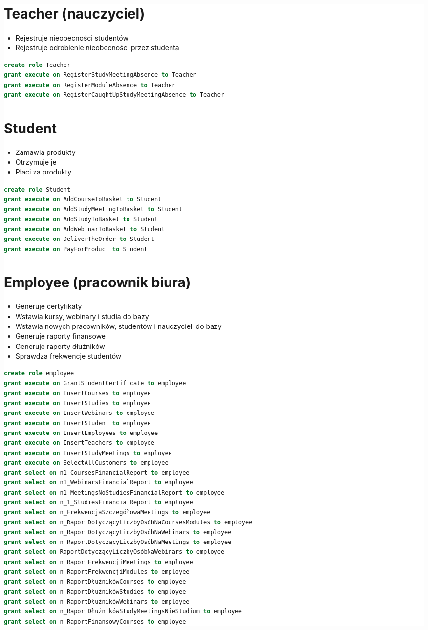 # Teacher (nauczyciel)

- Rejestruje nieobecności studentów
- Rejestruje odrobienie nieobecności przez studenta

```sql
create role Teacher
grant execute on RegisterStudyMeetingAbsence to Teacher
grant execute on RegisterModuleAbsence to Teacher
grant execute on RegisterCaughtUpStudyMeetingAbsence to Teacher
```

# Student

- Zamawia produkty
- Otrzymuje je
- Płaci za produkty

```sql
create role Student
grant execute on AddCourseToBasket to Student
grant execute on AddStudyMeetingToBasket to Student
grant execute on AddStudyToBasket to Student
grant execute on AddWebinarToBasket to Student
grant execute on DeliverTheOrder to Student
grant execute on PayForProduct to Student
```
# Employee (pracownik biura)

- Generuje certyfikaty
- Wstawia kursy, webinary i studia do bazy
- Wstawia nowych pracowników, studentów i nauczycieli do bazy
- Generuje raporty finansowe
- Generuje raporty dłużników
- Sprawdza frekwencje studentów

```sql
create role employee
grant execute on GrantStudentCertificate to employee
grant execute on InsertCourses to employee
grant execute on InsertStudies to employee
grant execute on InsertWebinars to employee
grant execute on InsertStudent to employee
grant execute on InsertEmployees to employee
grant execute on InsertTeachers to employee
grant execute on InsertStudyMeetings to employee
grant execute on SelectAllCustomers to employee
grant select on n1_CoursesFinancialReport to employee
grant select on n1_WebinarsFinancialReport to employee
grant select on n1_MeetingsNoStudiesFinancialReport to employee
grant select on n_1_StudiesFinancialReport to employee
grant select on n_FrekwencjaSzczegółowaMeetings to employee
grant select on n_RaportDotyczącyLiczbyOsóbNaCoursesModules to employee
grant select on n_RaportDotyczącyLiczbyOsóbNaWebinars to employee
grant select on n_RaportDotyczącyLiczbyOsóbNaMeetings to employee
grant select on RaportDotyczącyLiczbyOsóbNaWebinars to employee
grant select on n_RaportFrekwencjiMeetings to employee
grant select on n_RaportFrekwencjiModules to employee
grant select on n_RaportDłużnikówCourses to employee
grant select on n_RaportDłużnikówStudies to employee
grant select on n_RaportDłużnikówWebinars to employee
grant select on n_RaportDłużnikówStudyMeetingsNieStudium to employee
grant select on n_RaportFinansowyCourses to employee
```